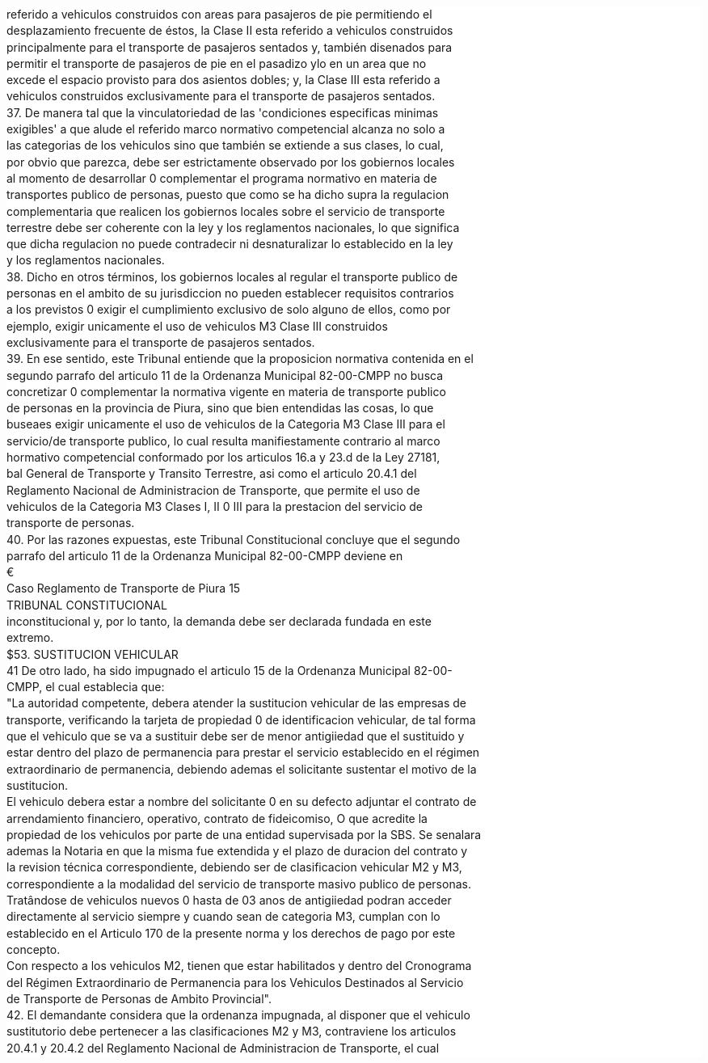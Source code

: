 referido a vehiculos construidos con areas para pasajeros de pie permitiendo el  
desplazamiento frecuente de éstos, la Clase II esta referido a vehiculos construidos  
principalmente para el transporte de pasajeros sentados y, también disenados para  
permitir el transporte de pasajeros de pie en el pasadizo ylo en un area que no  
excede el espacio provisto para dos asientos dobles; y, la Clase III esta referido a  
vehiculos construidos exclusivamente para el transporte de pasajeros sentados.  
37. De manera tal que la vinculatoriedad de las 'condiciones especificas minimas  
exigibles' a que alude el referido marco normativo competencial alcanza no solo a  
las categorias de los vehiculos sino que también se extiende a sus clases, lo cual,  
por obvio que parezca, debe ser estrictamente observado por los gobiernos locales  
al momento de desarrollar 0 complementar el programa normativo en materia de  
transportes publico de personas, puesto que como se ha dicho supra la regulacion  
complementaria que realicen los gobiernos locales sobre el servicio de transporte  
terrestre debe ser coherente con la ley y los reglamentos nacionales, lo que significa  
que dicha regulacion no puede contradecir ni desnaturalizar lo establecido en la ley  
y los reglamentos nacionales.  
38. Dicho en otros términos, los gobiernos locales al regular el transporte publico de  
personas en el ambito de su jurisdiccion no pueden establecer requisitos contrarios  
a los previstos 0 exigir el cumplimiento exclusivo de solo alguno de ellos, como por  
ejemplo, exigir unicamente el uso de vehiculos M3 Clase III construidos  
exclusivamente para el transporte de pasajeros sentados.  
39. En ese sentido, este Tribunal entiende que la proposicion normativa contenida en el  
segundo parrafo del articulo 11 de la Ordenanza Municipal 82-00-CMPP no busca  
concretizar 0 complementar la normativa vigente en materia de transporte publico  
de personas en la provincia de Piura, sino que bien entendidas las cosas, lo que  
buseaes exigir unicamente el uso de vehiculos de la Categoria M3 Clase III para el  
servicio/de transporte publico, lo cual resulta manifiestamente contrario al marco  
hormativo competencial conformado por los articulos 16.a y 23.d de la Ley 27181,  
bal General de Transporte y Transito Terrestre, asi como el articulo 20.4.1 del  
Reglamento Nacional de Administracion de Transporte, que permite el uso de  
vehiculos de la Categoria M3 Clases I, II 0 III para la prestacion del servicio de  
transporte de personas.  
40. Por las razones expuestas, este Tribunal Constitucional concluye que el segundo  
parrafo del articulo 11 de la Ordenanza Municipal 82-00-CMPP deviene en  
€  
Caso Reglamento de Transporte de Piura 15  
TRIBUNAL CONSTITUCIONAL  
inconstitucional y, por lo tanto, la demanda debe ser declarada fundada en este  
extremo.  
$53. SUSTITUCION VEHICULAR  
41 De otro lado, ha sido impugnado el articulo 15 de la Ordenanza Municipal 82-00-  
CMPP, el cual establecia que:  
"La autoridad competente, debera atender la sustitucion vehicular de las empresas de  
transporte, verificando la tarjeta de propiedad 0 de identificacion vehicular, de tal forma  
que el vehiculo que se va a sustituir debe ser de menor antigiiedad que el sustituido y  
estar dentro del plazo de permanencia para prestar el servicio establecido en el régimen  
extraordinario de permanencia, debiendo ademas el solicitante sustentar el motivo de la  
sustitucion.  
El vehiculo debera estar a nombre del solicitante 0 en su defecto adjuntar el contrato de  
arrendamiento financiero, operativo, contrato de fideicomiso, O que acredite la  
propiedad de los vehiculos por parte de una entidad supervisada por la SBS. Se senalara  
ademas la Notaria en que la misma fue extendida y el plazo de duracion del contrato y  
la revision técnica correspondiente, debiendo ser de clasificacion vehicular M2 y M3,  
correspondiente a la modalidad del servicio de transporte masivo publico de personas.  
Tratândose de vehiculos nuevos 0 hasta de 03 anos de antigiiedad podran acceder  
directamente al servicio siempre y cuando sean de categoria M3, cumplan con lo  
establecido en el Articulo 170 de la presente norma y los derechos de pago por este  
concepto.  
Con respecto a los vehiculos M2, tienen que estar habilitados y dentro del Cronograma  
del Régimen Extraordinario de Permanencia para los Vehiculos Destinados al Servicio  
de Transporte de Personas de Ambito Provincial".  
42. El demandante considera que la ordenanza impugnada, al disponer que el vehiculo  
sustitutorio debe pertenecer a las clasificaciones M2 y M3, contraviene los articulos  
20.4.1 y 20.4.2 del Reglamento Nacional de Administracion de Transporte, el cual  